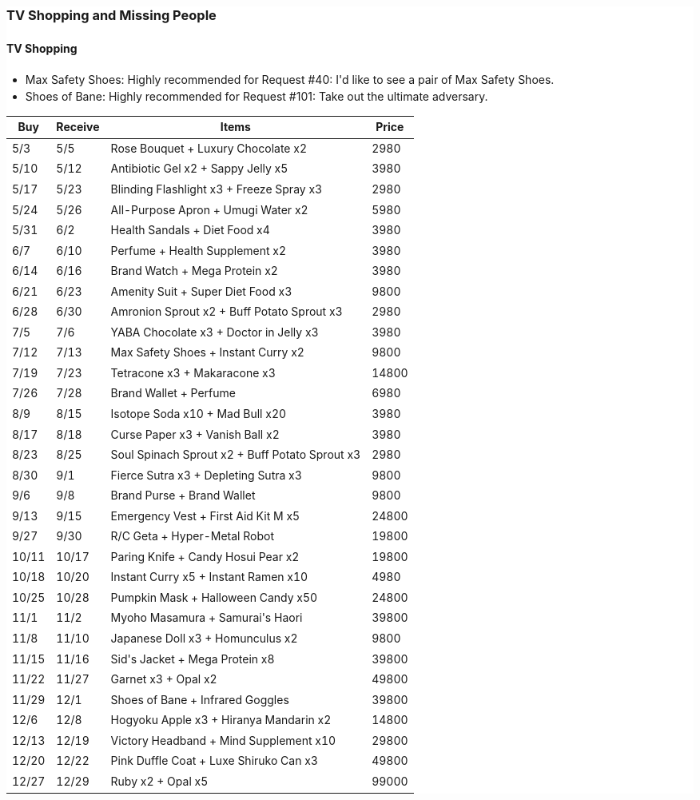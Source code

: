 ### TV Shopping and Missing People
#### TV Shopping
* Max Safety Shoes: Highly recommended for Request #40: I'd like to see a pair of Max Safety Shoes.
* Shoes of Bane: Highly recommended for Request #101: Take out the ultimate adversary.

| Buy | Receive | Items | Price |
| --- | --- | --- | --- |
| 5/3 | 5/5 | Rose Bouquet + Luxury Chocolate x2 | 2980 |
| 5/10 | 5/12 | Antibiotic Gel x2 + Sappy Jelly x5 | 3980 |
| 5/17 | 5/23 | Blinding Flashlight x3 + Freeze Spray x3 | 2980 |
| 5/24 | 5/26 | All-Purpose Apron + Umugi Water x2 | 5980 |
| 5/31 | 6/2 | Health Sandals + Diet Food x4 | 3980 |
| 6/7 | 6/10 | Perfume + Health Supplement x2 | 3980 |
| 6/14 | 6/16 | Brand Watch + Mega Protein x2 | 3980 |
| 6/21 | 6/23 | Amenity Suit + Super Diet Food x3 | 9800 |
| 6/28 | 6/30 | Amronion Sprout x2 + Buff Potato Sprout x3 | 2980 |
| 7/5 | 7/6 | YABA Chocolate x3 + Doctor in Jelly x3 | 3980 |
| 7/12 | 7/13 | Max Safety Shoes + Instant Curry x2 | 9800 |
| 7/19 | 7/23 | Tetracone x3 + Makaracone x3 | 14800 |
| 7/26 | 7/28 | Brand Wallet + Perfume | 6980 |
| 8/9 | 8/15 | Isotope Soda x10 + Mad Bull x20 | 3980 |
| 8/17 | 8/18 | Curse Paper x3 + Vanish Ball x2 | 3980 |
| 8/23 | 8/25 | Soul Spinach Sprout x2 + Buff Potato Sprout x3 | 2980 |
| 8/30 | 9/1 | Fierce Sutra x3 + Depleting Sutra x3 | 9800 |
| 9/6 | 9/8 | Brand Purse + Brand Wallet | 9800 |
| 9/13 | 9/15 | Emergency Vest + First Aid Kit M x5 | 24800 |
| 9/27 | 9/30 | R/C Geta + Hyper-Metal Robot | 19800 |
| 10/11 | 10/17 | Paring Knife + Candy Hosui Pear x2 | 19800 |
| 10/18 | 10/20 | Instant Curry x5 + Instant Ramen x10 | 4980 |
| 10/25 | 10/28 | Pumpkin Mask + Halloween Candy x50 | 24800 |
| 11/1 | 11/2 | Myoho Masamura + Samurai's Haori | 39800 |
| 11/8 | 11/10 | Japanese Doll x3 + Homunculus x2 | 9800 |
| 11/15 | 11/16 | Sid's Jacket + Mega Protein x8 | 39800 |
| 11/22 | 11/27 | Garnet x3 + Opal x2 | 49800 |
| 11/29 | 12/1 | Shoes of Bane + Infrared Goggles | 39800 |
| 12/6 | 12/8 | Hogyoku Apple x3 + Hiranya Mandarin x2 | 14800 |
| 12/13 | 12/19 | Victory Headband + Mind Supplement x10 | 29800 |
| 12/20 | 12/22 | Pink Duffle Coat + Luxe Shiruko Can x3 | 49800 |
| 12/27 | 12/29 | Ruby x2 + Opal x5 | 99000 |
